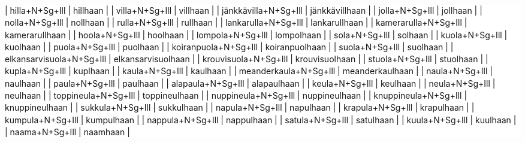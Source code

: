 | hilla+N+Sg+Ill                      | hillhaan                      |
| villa+N+Sg+Ill                      | villhaan                      |
| jänkkävilla+N+Sg+Ill                | jänkkävillhaan                |
| jolla+N+Sg+Ill                      | jollhaan                      |
| nolla+N+Sg+Ill                      | nollhaan                      |
| rulla+N+Sg+Ill                      | rullhaan                      |
| lankarulla+N+Sg+Ill                 | lankarullhaan                 |
| kamerarulla+N+Sg+Ill                | kamerarullhaan                |
| hoola+N+Sg+Ill                      | hoolhaan                      |
| lompola+N+Sg+Ill                    | lompolhaan                    |
| sola+N+Sg+Ill                       | solhaan                       |
| kuola+N+Sg+Ill                      | kuolhaan                      |
| puola+N+Sg+Ill                      | puolhaan                      |
| koiranpuola+N+Sg+Ill                | koiranpuolhaan                |
| suola+N+Sg+Ill                      | suolhaan                      |
| elkansarvisuola+N+Sg+Ill            | elkansarvisuolhaan            |
| krouvisuola+N+Sg+Ill                | krouvisuolhaan                |
| stuola+N+Sg+Ill                     | stuolhaan                     |
| kupla+N+Sg+Ill                      | kuplhaan                      |
| kaula+N+Sg+Ill                      | kaulhaan                      |
| meanderkaula+N+Sg+Ill               | meanderkaulhaan               |
| naula+N+Sg+Ill                      | naulhaan                      |
| paula+N+Sg+Ill                      | paulhaan                      |
| alapaula+N+Sg+Ill                   | alapaulhaan                   |
| keula+N+Sg+Ill                      | keulhaan                      |
| neula+N+Sg+Ill                      | neulhaan                      |
| toppineula+N+Sg+Ill                 | toppineulhaan                 |
| nuppineula+N+Sg+Ill                 | nuppineulhaan                 |
| knuppineula+N+Sg+Ill                | knuppineulhaan                |
| sukkula+N+Sg+Ill                    | sukkulhaan                    |
| napula+N+Sg+Ill                     | napulhaan                     |
| krapula+N+Sg+Ill                    | krapulhaan                    |
| kumpula+N+Sg+Ill                    | kumpulhaan                    |
| nappula+N+Sg+Ill                    | nappulhaan                    |
| satula+N+Sg+Ill                     | satulhaan                     |
| kuula+N+Sg+Ill                      | kuulhaan                      |
| naama+N+Sg+Ill                      | naamhaan                      |